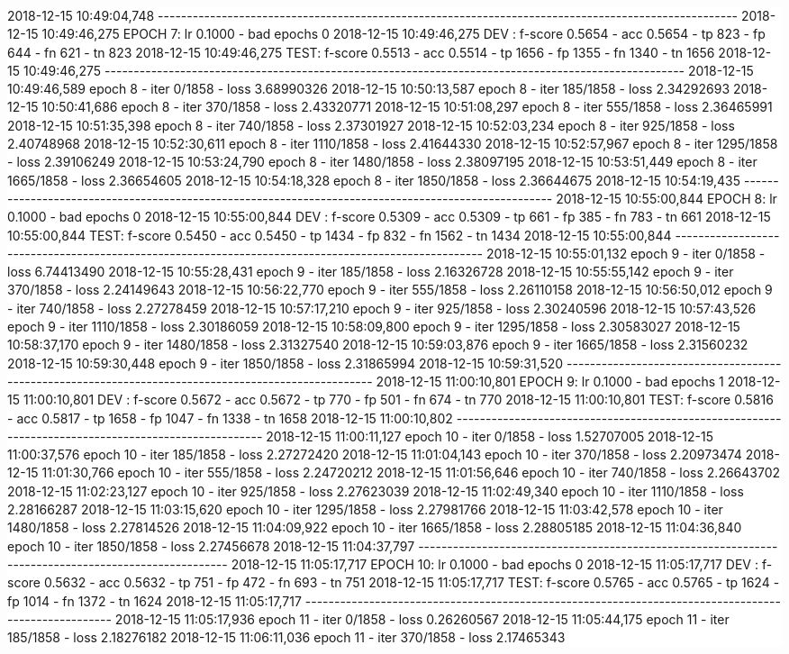 2018-12-15 10:49:04,748 ----------------------------------------------------------------------------------------------------
2018-12-15 10:49:46,275 EPOCH 7: lr 0.1000 - bad epochs 0
2018-12-15 10:49:46,275 DEV : f-score 0.5654 - acc 0.5654 - tp 823 - fp 644 - fn 621 - tn 823
2018-12-15 10:49:46,275 TEST: f-score 0.5513 - acc 0.5514 - tp 1656 - fp 1355 - fn 1340 - tn 1656
2018-12-15 10:49:46,275 ----------------------------------------------------------------------------------------------------
2018-12-15 10:49:46,589 epoch 8 - iter 0/1858 - loss 3.68990326
2018-12-15 10:50:13,587 epoch 8 - iter 185/1858 - loss 2.34292693
2018-12-15 10:50:41,686 epoch 8 - iter 370/1858 - loss 2.43320771
2018-12-15 10:51:08,297 epoch 8 - iter 555/1858 - loss 2.36465991
2018-12-15 10:51:35,398 epoch 8 - iter 740/1858 - loss 2.37301927
2018-12-15 10:52:03,234 epoch 8 - iter 925/1858 - loss 2.40748968
2018-12-15 10:52:30,611 epoch 8 - iter 1110/1858 - loss 2.41644330
2018-12-15 10:52:57,967 epoch 8 - iter 1295/1858 - loss 2.39106249
2018-12-15 10:53:24,790 epoch 8 - iter 1480/1858 - loss 2.38097195
2018-12-15 10:53:51,449 epoch 8 - iter 1665/1858 - loss 2.36654605
2018-12-15 10:54:18,328 epoch 8 - iter 1850/1858 - loss 2.36644675
2018-12-15 10:54:19,435 ----------------------------------------------------------------------------------------------------
2018-12-15 10:55:00,844 EPOCH 8: lr 0.1000 - bad epochs 0
2018-12-15 10:55:00,844 DEV : f-score 0.5309 - acc 0.5309 - tp 661 - fp 385 - fn 783 - tn 661
2018-12-15 10:55:00,844 TEST: f-score 0.5450 - acc 0.5450 - tp 1434 - fp 832 - fn 1562 - tn 1434
2018-12-15 10:55:00,844 ----------------------------------------------------------------------------------------------------
2018-12-15 10:55:01,132 epoch 9 - iter 0/1858 - loss 6.74413490
2018-12-15 10:55:28,431 epoch 9 - iter 185/1858 - loss 2.16326728
2018-12-15 10:55:55,142 epoch 9 - iter 370/1858 - loss 2.24149643
2018-12-15 10:56:22,770 epoch 9 - iter 555/1858 - loss 2.26110158
2018-12-15 10:56:50,012 epoch 9 - iter 740/1858 - loss 2.27278459
2018-12-15 10:57:17,210 epoch 9 - iter 925/1858 - loss 2.30240596
2018-12-15 10:57:43,526 epoch 9 - iter 1110/1858 - loss 2.30186059
2018-12-15 10:58:09,800 epoch 9 - iter 1295/1858 - loss 2.30583027
2018-12-15 10:58:37,170 epoch 9 - iter 1480/1858 - loss 2.31327540
2018-12-15 10:59:03,876 epoch 9 - iter 1665/1858 - loss 2.31560232
2018-12-15 10:59:30,448 epoch 9 - iter 1850/1858 - loss 2.31865994
2018-12-15 10:59:31,520 ----------------------------------------------------------------------------------------------------
2018-12-15 11:00:10,801 EPOCH 9: lr 0.1000 - bad epochs 1
2018-12-15 11:00:10,801 DEV : f-score 0.5672 - acc 0.5672 - tp 770 - fp 501 - fn 674 - tn 770
2018-12-15 11:00:10,801 TEST: f-score 0.5816 - acc 0.5817 - tp 1658 - fp 1047 - fn 1338 - tn 1658
2018-12-15 11:00:10,802 ----------------------------------------------------------------------------------------------------
2018-12-15 11:00:11,127 epoch 10 - iter 0/1858 - loss 1.52707005
2018-12-15 11:00:37,576 epoch 10 - iter 185/1858 - loss 2.27272420
2018-12-15 11:01:04,143 epoch 10 - iter 370/1858 - loss 2.20973474
2018-12-15 11:01:30,766 epoch 10 - iter 555/1858 - loss 2.24720212
2018-12-15 11:01:56,646 epoch 10 - iter 740/1858 - loss 2.26643702
2018-12-15 11:02:23,127 epoch 10 - iter 925/1858 - loss 2.27623039
2018-12-15 11:02:49,340 epoch 10 - iter 1110/1858 - loss 2.28166287
2018-12-15 11:03:15,620 epoch 10 - iter 1295/1858 - loss 2.27981766
2018-12-15 11:03:42,578 epoch 10 - iter 1480/1858 - loss 2.27814526
2018-12-15 11:04:09,922 epoch 10 - iter 1665/1858 - loss 2.28805185
2018-12-15 11:04:36,840 epoch 10 - iter 1850/1858 - loss 2.27456678
2018-12-15 11:04:37,797 ----------------------------------------------------------------------------------------------------
2018-12-15 11:05:17,717 EPOCH 10: lr 0.1000 - bad epochs 0
2018-12-15 11:05:17,717 DEV : f-score 0.5632 - acc 0.5632 - tp 751 - fp 472 - fn 693 - tn 751
2018-12-15 11:05:17,717 TEST: f-score 0.5765 - acc 0.5765 - tp 1624 - fp 1014 - fn 1372 - tn 1624
2018-12-15 11:05:17,717 ----------------------------------------------------------------------------------------------------
2018-12-15 11:05:17,936 epoch 11 - iter 0/1858 - loss 0.26260567
2018-12-15 11:05:44,175 epoch 11 - iter 185/1858 - loss 2.18276182
2018-12-15 11:06:11,036 epoch 11 - iter 370/1858 - loss 2.17465343
